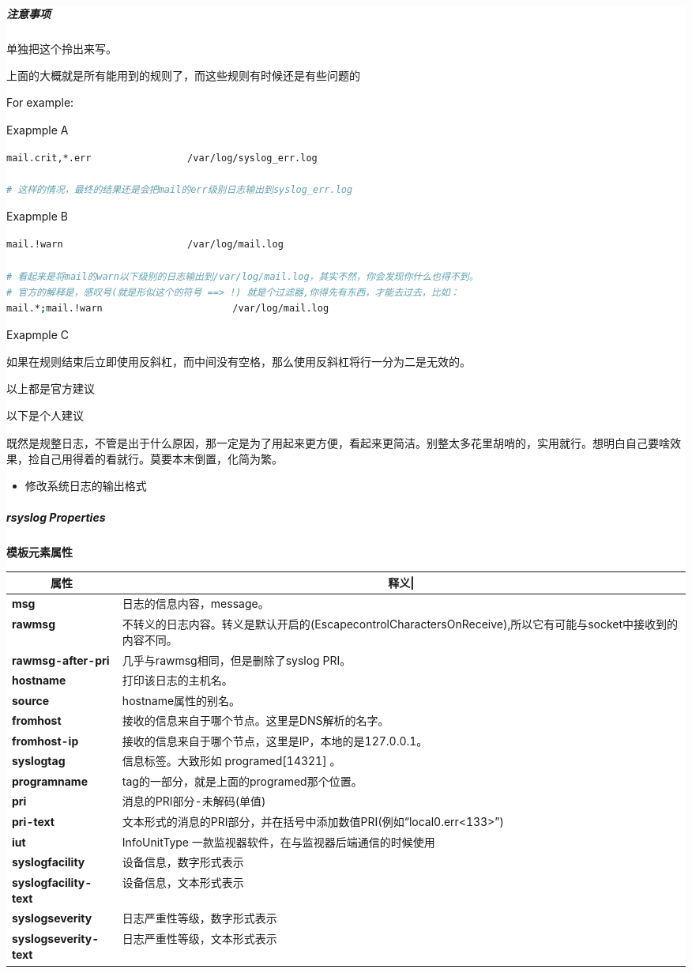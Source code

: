 ##### 注意事项

单独把这个拎出来写。

上面的大概就是所有能用到的规则了，而这些规则有时候还是有些问题的

For example:

Exapmple A

```bash
mail.crit,*.err					/var/log/syslog_err.log

# 这样的情况，最终的结果还是会把mail的err级别日志输出到syslog_err.log
```

Exapmple B

```bash
mail.!warn						/var/log/mail.log

# 看起来是将mail的warn以下级别的日志输出到/var/log/mail.log，其实不然，你会发现你什么也得不到。
# 官方的解释是，感叹号(就是形似这个的符号 ==> !) 就是个过滤器,你得先有东西，才能去过去，比如：
mail.*;mail.!warn						/var/log/mail.log
```

Exapmple C

如果在规则结束后立即使用反斜杠，而中间没有空格，那么使用反斜杠将行一分为二是无效的。

以上都是官方建议

以下是个人建议

 既然是规整日志，不管是出于什么原因，那一定是为了用起来更方便，看起来更简洁。别整太多花里胡哨的，实用就行。想明白自己要啥效果，捡自己用得着的看就行。莫要本末倒置，化简为繁。

- 修改系统日志的输出格式

##### rsyslog Properties

**模板元素属性**

| 属性                    | 释义\|                                                       |
| ----------------------- | ------------------------------------------------------------ |
| **msg**                 | 日志的信息内容，message。                                    |
| **rawmsg**              | 不转义的日志内容。转义是默认开启的(EscapecontrolCharactersOnReceive),所以它有可能与socket中接收到的内容不同。 |
| **rawmsg-after-pri**    | 几乎与rawmsg相同，但是删除了syslog PRI。                     |
| **hostname**            | 打印该日志的主机名。                                         |
| **source**              | hostname属性的别名。                                         |
| **fromhost**            | 接收的信息来自于哪个节点。这里是DNS解析的名字。              |
| **fromhost-ip**         | 接收的信息来自于哪个节点，这里是IP，本地的是127.0.0.1。      |
| **syslogtag**           | 信息标签。大致形如 programed[14321] 。                       |
| **programname**         | tag的一部分，就是上面的programed那个位置。                   |
| **pri**                 | 消息的PRI部分-未解码(单值)                                   |
| **pri-text**            | 文本形式的消息的PRI部分，并在括号中添加数值PRI(例如“local0.err<133>”) |
| **iut**                 | InfoUnitType 一款监视器软件，在与监视器后端通信的时候使用    |
| **syslogfacility**      | 设备信息，数字形式表示                                       |
| **syslogfacility-text** | 设备信息，文本形式表示                                       |
| **syslogseverity**      | 日志严重性等级，数字形式表示                                 |
| **syslogseverity-text** | 日志严重性等级，文本形式表示                                 |